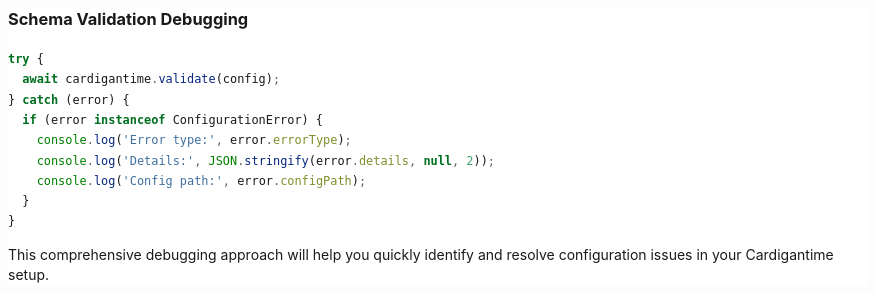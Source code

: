 ### Schema Validation Debugging

```typescript
try {
  await cardigantime.validate(config);
} catch (error) {
  if (error instanceof ConfigurationError) {
    console.log('Error type:', error.errorType);
    console.log('Details:', JSON.stringify(error.details, null, 2));
    console.log('Config path:', error.configPath);
  }
}
```

This comprehensive debugging approach will help you quickly identify and resolve configuration issues in your Cardigantime setup. 